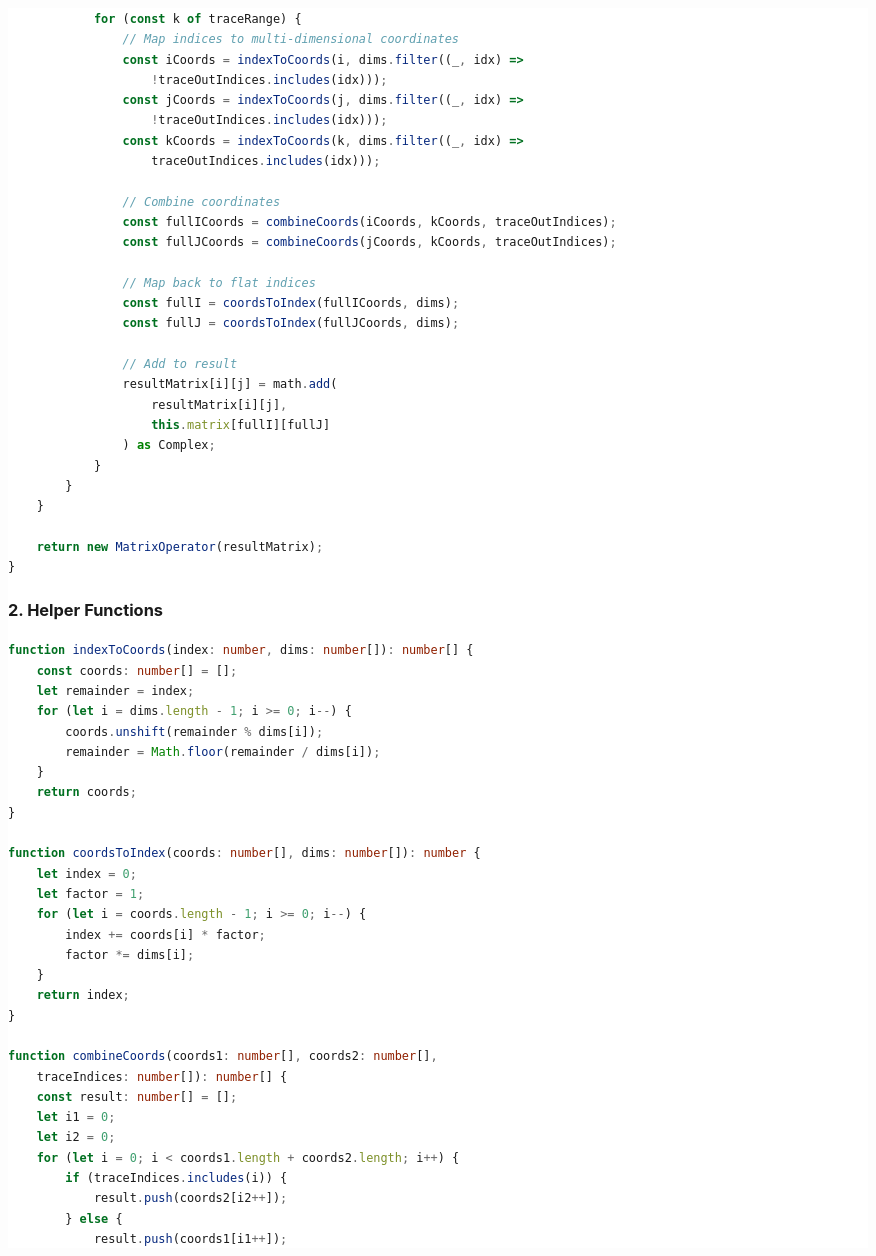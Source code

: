 ```typescript
            for (const k of traceRange) {
                // Map indices to multi-dimensional coordinates
                const iCoords = indexToCoords(i, dims.filter((_, idx) => 
                    !traceOutIndices.includes(idx)));
                const jCoords = indexToCoords(j, dims.filter((_, idx) => 
                    !traceOutIndices.includes(idx)));
                const kCoords = indexToCoords(k, dims.filter((_, idx) => 
                    traceOutIndices.includes(idx)));
                
                // Combine coordinates
                const fullICoords = combineCoords(iCoords, kCoords, traceOutIndices);
                const fullJCoords = combineCoords(jCoords, kCoords, traceOutIndices);
                
                // Map back to flat indices
                const fullI = coordsToIndex(fullICoords, dims);
                const fullJ = coordsToIndex(fullJCoords, dims);
                
                // Add to result
                resultMatrix[i][j] = math.add(
                    resultMatrix[i][j],
                    this.matrix[fullI][fullJ]
                ) as Complex;
            }
        }
    }

    return new MatrixOperator(resultMatrix);
}
```

### 2. Helper Functions

```typescript
function indexToCoords(index: number, dims: number[]): number[] {
    const coords: number[] = [];
    let remainder = index;
    for (let i = dims.length - 1; i >= 0; i--) {
        coords.unshift(remainder % dims[i]);
        remainder = Math.floor(remainder / dims[i]);
    }
    return coords;
}

function coordsToIndex(coords: number[], dims: number[]): number {
    let index = 0;
    let factor = 1;
    for (let i = coords.length - 1; i >= 0; i--) {
        index += coords[i] * factor;
        factor *= dims[i];
    }
    return index;
}

function combineCoords(coords1: number[], coords2: number[], 
    traceIndices: number[]): number[] {
    const result: number[] = [];
    let i1 = 0;
    let i2 = 0;
    for (let i = 0; i < coords1.length + coords2.length; i++) {
        if (traceIndices.includes(i)) {
            result.push(coords2[i2++]);
        } else {
            result.push(coords1[i1++]);
```